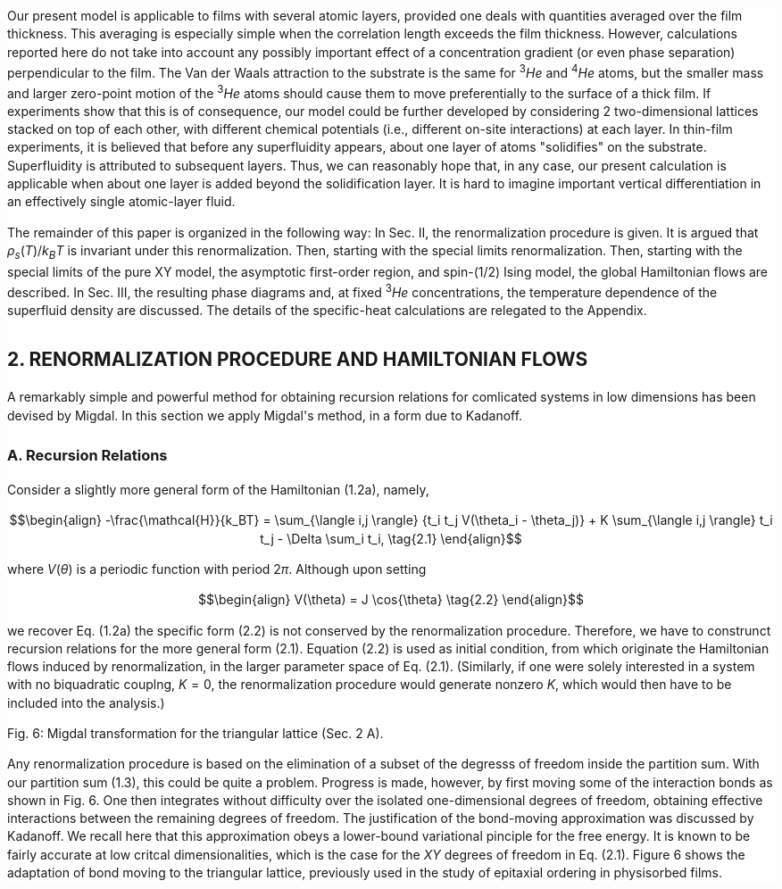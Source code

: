 Our present model is applicable to films with several atomic layers, provided one deals with quantities averaged over the film thickness. This averaging is especially simple when the correlation length exceeds the film thickness. However, calculations reported here do not take into account any possibly important effect of a concentration gradient (or even phase separation) perpendicular to the film. The Van der Waals attraction to the substrate is the same for $^3He$ and $^4He$ atoms, but the smaller mass and larger zero-point motion of the $^3He$ atoms should cause them to move preferentially to the surface of a thick film. If experiments show that this is of consequence, our model could be further developed by considering 2 two-dimensional lattices stacked on top of each other, with different chemical potentials (i.e., different on-site interactions) at each layer. In thin-film experiments, it is believed that before any superfluidity appears, about one layer of atoms "solidifies" on the substrate. Superfluidity is attributed to subsequent layers. Thus, we can reasonably hope that, in any case, our present calculation is applicable when about one layer is added beyond the solidification layer. It is hard to imagine important vertical differentiation in an effectively single atomic-layer fluid.

The remainder of this paper is organized in the following way: In Sec. II, the renormalization procedure is given. It is argued that $\rho_s(T)/k_BT$ is invariant under this renormalization. Then, starting with the special limits renormalization. Then, starting with the special limits of the pure XY model, the asymptotic first-order region, and spin-(1/2) Ising model, the global Hamiltonian flows are described. In Sec. III, the resulting phase diagrams and, at fixed $^3He$ concentrations, the temperature dependence of the superfluid density are discussed. The details of the specific-heat calculations are relegated to the Appendix. 


## 2. RENORMALIZATION PROCEDURE AND HAMILTONIAN FLOWS

A remarkably simple and powerful method for obtaining recursion relations for comlicated systems in low dimensions has been devised by Migdal. In this section we apply Migdal's method, in a form due to Kadanoff.

### A. Recursion Relations

Consider a slightly more general form of the Hamiltonian (1.2a), namely, 

$$\begin{align}
-\frac{\mathcal{H}}{k_BT} = \sum_{\langle i,j \rangle} {t_i t_j V(\theta_i - \theta_j)} + K \sum_{\langle i,j \rangle} t_i t_j - \Delta \sum_i t_i, \tag{2.1}
\end{align}$$

where $V(\theta)$ is a periodic function with period $2\pi$. Although upon setting

$$\begin{align}
V(\theta) = J \cos{\theta} \tag{2.2}
\end{align}$$

we recover Eq. (1.2a) the specific form (2.2) is not conserved by the renormalization procedure. Therefore, we have to construnct recursion relations for the more general form (2.1). Equation (2.2) is used as initial condition, from which originate the Hamiltonian flows induced by renormalization, in the larger parameter space of Eq. (2.1). (Similarly, if one were solely interested in a system with no biquadratic couplng, $K=0$, the renormalization procedure would generate nonzero $K$, which would then have to be included into the analysis.)

Fig. 6: Migdal transformation for the triangular lattice (Sec. 2 A).

Any renormalization procedure is based on the elimination of a subset of the degresss of freedom inside the partition sum. With our partition sum (1.3), this could be quite a problem. Progress is made, however, by first moving some of the interaction bonds as shown in Fig. 6. One then integrates without difficulty over the isolated one-dimensional degrees of freedom, obtaining effective interactions between the remaining degrees of freedom. The justification of the bond-moving approximation was discussed by Kadanoff. We recall here that this approximation obeys a lower-bound variational pinciple for the free energy. It is known to be fairly accurate at low critcal dimensionalities, which is the case for the $XY$ degrees of freedom in Eq. (2.1). Figure 6 shows the adaptation of bond moving to the triangular lattice, previously used in the study of epitaxial ordering in physisorbed films. 
